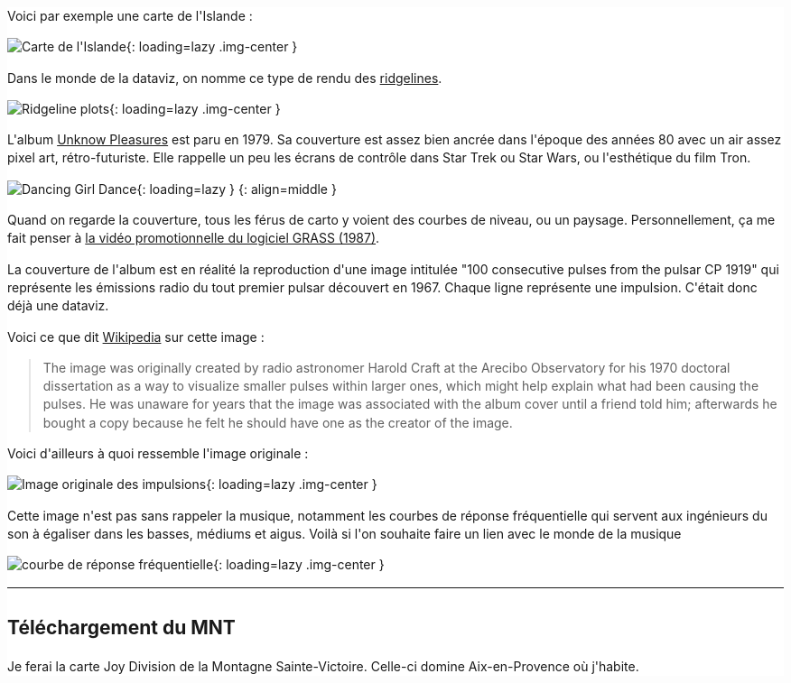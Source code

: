 Voici par exemple une carte de l'Islande :

![Carte de l'Islande](https://cdn.geotribu.fr/img/articles-blog-rdp/articles/2022/2022-07-02-qgis-joy-division/islande.jpg "Carte de l'Islande"){: loading=lazy .img-center }

Dans le monde de la dataviz, on nomme ce type de rendu des [ridgelines](https://www.data-to-viz.com/graph/ridgeline.html).

![Ridgeline plots](https://cdn.geotribu.fr/img/articles-blog-rdp/articles/2022/2022-07-02-qgis-joy-division/ridgelines_exemple_data-to-viz.webp "Ridgeline plots"){: loading=lazy .img-center }

L'album [Unknow Pleasures](https://fr.wikipedia.org/wiki/Unknown_Pleasures) est paru en 1979. Sa couverture est assez bien ancrée dans l'époque des années 80 avec un air assez pixel art, rétro-futuriste. Elle rappelle un peu les écrans de contrôle dans Star Trek ou Star Wars, ou l'esthétique du film Tron.

![Dancing Girl Dance](https://media.giphy.com/media/3x4GWhk9YWu2HHZESO/giphy-downsized-large.gif "Dancing Girl Dance"){: loading=lazy }
{: align=middle }

Quand on regarde la couverture, tous les férus de carto y voient des courbes de niveau, ou un paysage. Personnellement, ça me fait penser à [la vidéo promotionnelle du logiciel GRASS (1987)](https://youtu.be/cZia3ShzTWM?t=558).

<iframe width="100%" height="400" src="https://www.youtube-nocookie.com/embed/cZia3ShzTWM?start=558" title="YouTube video player" frameborder="0" allow="accelerometer; autoplay; clipboard-write; encrypted-media; gyroscope; picture-in-picture" allowfullscreen></iframe>

La couverture de l'album est en réalité la reproduction d'une image intitulée "100 consecutive pulses from the pulsar CP 1919" qui représente les émissions radio du tout premier pulsar découvert en 1967. Chaque ligne représente une impulsion. C'était donc déjà une dataviz.

Voici ce que dit [Wikipedia](https://en.wikipedia.org/wiki/Unknown_Pleasures#Artwork_and_packaging) sur cette image :

> The image was originally created by radio astronomer Harold Craft at the Arecibo Observatory for his 1970 doctoral dissertation as a way to visualize smaller pulses within larger ones, which might help explain what had been causing the pulses. He was unaware for years that the image was associated with the album cover until a friend told him; afterwards he bought a copy because he felt he should have one as the creator of the image.

Voici d'ailleurs à quoi ressemble l'image originale :

![Image originale des impulsions](https://cdn.geotribu.fr/img/articles-blog-rdp/articles/2022/2022-07-02-qgis-joy-division/cp1919.webp "Image originale des impulsions"){: loading=lazy .img-center }

Cette image n'est pas sans rappeler la musique, notamment les courbes de réponse fréquentielle qui servent aux ingénieurs du son à égaliser dans les basses, médiums et aigus. Voilà si l'on souhaite faire un lien avec le monde de la musique

![courbe de réponse fréquentielle](https://cdn.geotribu.fr/img/articles-blog-rdp/articles/2022/2022-07-02-qgis-joy-division/yamaha-sound-analyser.jpg "courbe de réponse fréquentielle"){: loading=lazy .img-center }

----

## Téléchargement du MNT

Je ferai la carte Joy Division de la Montagne Sainte-Victoire. Celle-ci domine Aix-en-Provence où j'habite.
